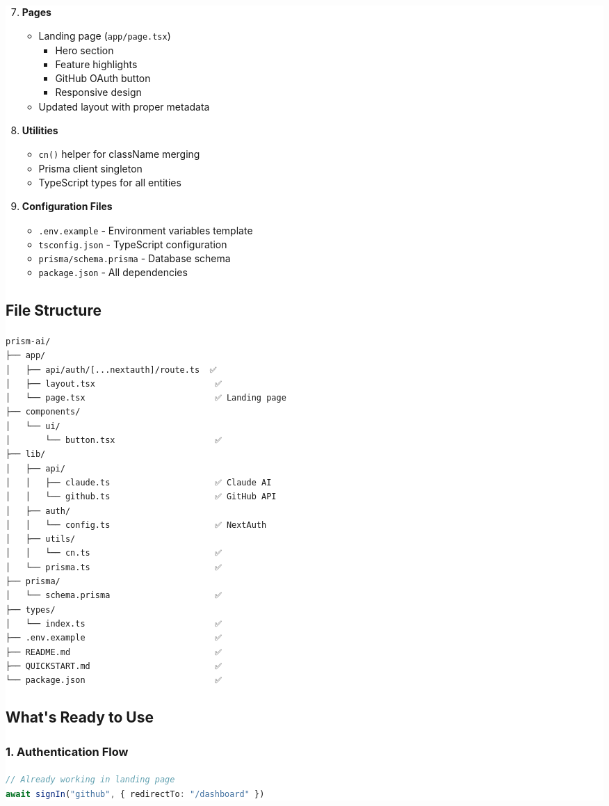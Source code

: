 7. **Pages**
   - Landing page (`app/page.tsx`)
     - Hero section
     - Feature highlights
     - GitHub OAuth button
     - Responsive design
   - Updated layout with proper metadata

8. **Utilities**
   - `cn()` helper for className merging
   - Prisma client singleton
   - TypeScript types for all entities

9. **Configuration Files**
   - `.env.example` - Environment variables template
   - `tsconfig.json` - TypeScript configuration
   - `prisma/schema.prisma` - Database schema
   - `package.json` - All dependencies

## File Structure

```
prism-ai/
├── app/
│   ├── api/auth/[...nextauth]/route.ts  ✅
│   ├── layout.tsx                        ✅
│   └── page.tsx                          ✅ Landing page
├── components/
│   └── ui/
│       └── button.tsx                    ✅
├── lib/
│   ├── api/
│   │   ├── claude.ts                     ✅ Claude AI
│   │   └── github.ts                     ✅ GitHub API
│   ├── auth/
│   │   └── config.ts                     ✅ NextAuth
│   ├── utils/
│   │   └── cn.ts                         ✅
│   └── prisma.ts                         ✅
├── prisma/
│   └── schema.prisma                     ✅
├── types/
│   └── index.ts                          ✅
├── .env.example                          ✅
├── README.md                             ✅
├── QUICKSTART.md                         ✅
└── package.json                          ✅
```

## What's Ready to Use

### 1. Authentication Flow
```typescript
// Already working in landing page
await signIn("github", { redirectTo: "/dashboard" })
```
